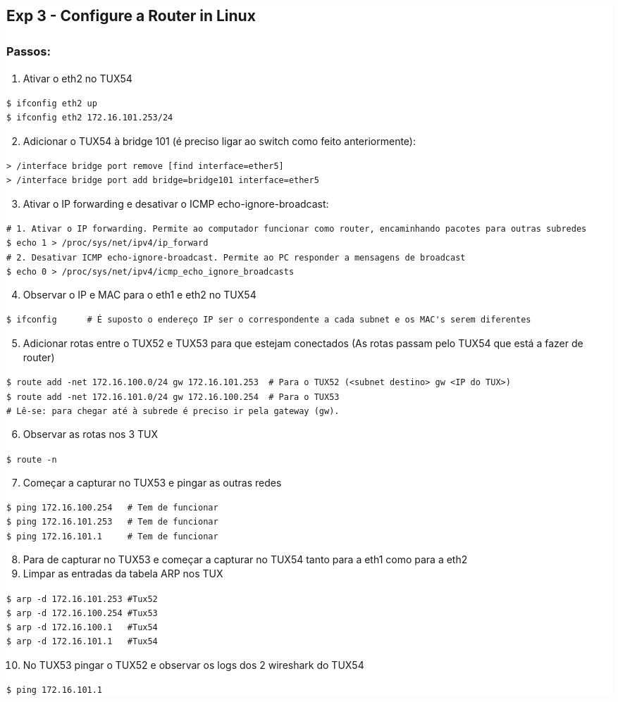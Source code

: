 ## Exp 3 - Configure a Router in Linux

### Passos:
1. Ativar o eth2 no TUX54
```shell
$ ifconfig eth2 up
$ ifconfig eth2 172.16.101.253/24
```
2. Adicionar o TUX54 à bridge 101 (é preciso ligar ao switch como feito anteriormente):
```shell
> /interface bridge port remove [find interface=ether5]
> /interface bridge port add bridge=bridge101 interface=ether5
```
3. Ativar o IP forwarding e desativar o ICMP echo-ignore-broadcast:
```shell
# 1. Ativar o IP forwarding. Permite ao computador funcionar como router, encaminhando pacotes para outras subredes
$ echo 1 > /proc/sys/net/ipv4/ip_forward
# 2. Desativar ICMP echo-ignore-broadcast. Permite ao PC responder a mensagens de broadcast
$ echo 0 > /proc/sys/net/ipv4/icmp_echo_ignore_broadcasts
```
4. Observar o IP e MAC para o eth1 e eth2 no TUX54
```shell
$ ifconfig      # É suposto o endereço IP ser o correspondente a cada subnet e os MAC's serem diferentes
```
5. Adicionar rotas entre o TUX52 e TUX53 para que estejam conectados (As rotas passam pelo TUX54 que está a fazer de router)
```shell
$ route add -net 172.16.100.0/24 gw 172.16.101.253  # Para o TUX52 (<subnet destino> gw <IP do TUX>)
$ route add -net 172.16.101.0/24 gw 172.16.100.254  # Para o TUX53
# Lê-se: para chegar até à subrede é preciso ir pela gateway (gw).
```
6. Observar as rotas nos 3 TUX
```shell
$ route -n
```
7. Começar a capturar no TUX53 e pingar as outras redes
```shell
$ ping 172.16.100.254   # Tem de funcionar
$ ping 172.16.101.253   # Tem de funcionar
$ ping 172.16.101.1     # Tem de funcionar
```
8. Para de capturar no TUX53 e começar a capturar no TUX54 tanto para a eth1 como para a eth2
9. Limpar as entradas da tabela ARP nos TUX
```shell
$ arp -d 172.16.101.253 #Tux52
$ arp -d 172.16.100.254 #Tux53
$ arp -d 172.16.100.1   #Tux54
$ arp -d 172.16.101.1   #Tux54
```
10. No TUX53 pingar o TUX52 e observar os logs dos 2 wireshark do TUX54
```shell
$ ping 172.16.101.1
```
